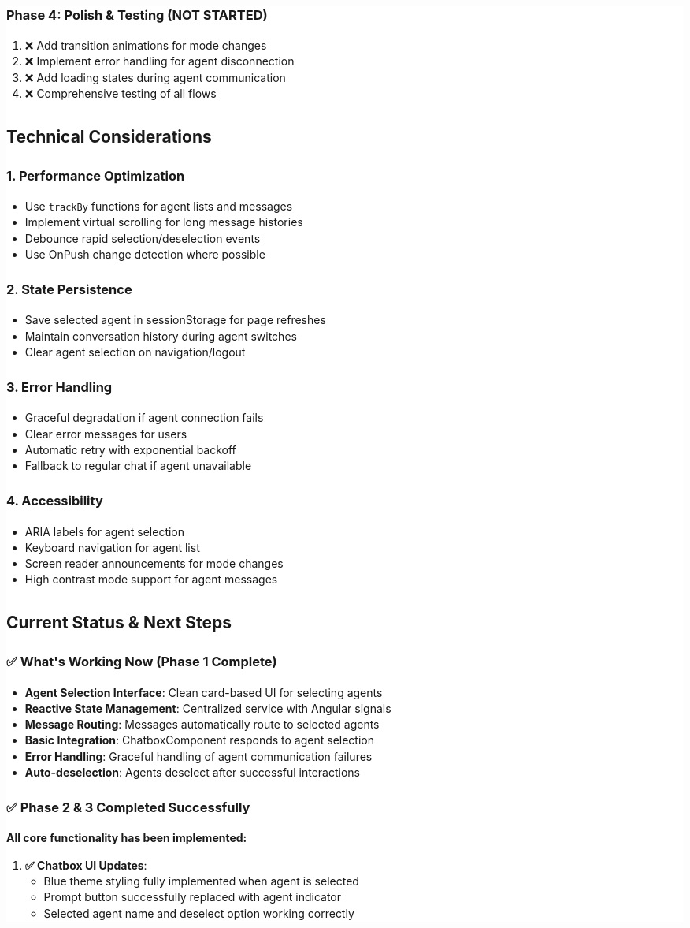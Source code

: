 ### Phase 4: Polish & Testing (NOT STARTED)
1. ❌ Add transition animations for mode changes
2. ❌ Implement error handling for agent disconnection
3. ❌ Add loading states during agent communication
4. ❌ Comprehensive testing of all flows

## Technical Considerations

### 1. Performance Optimization
- Use `trackBy` functions for agent lists and messages
- Implement virtual scrolling for long message histories
- Debounce rapid selection/deselection events
- Use OnPush change detection where possible

### 2. State Persistence
- Save selected agent in sessionStorage for page refreshes
- Maintain conversation history during agent switches
- Clear agent selection on navigation/logout

### 3. Error Handling
- Graceful degradation if agent connection fails
- Clear error messages for users
- Automatic retry with exponential backoff
- Fallback to regular chat if agent unavailable

### 4. Accessibility
- ARIA labels for agent selection
- Keyboard navigation for agent list
- Screen reader announcements for mode changes
- High contrast mode support for agent messages

## Current Status & Next Steps

### ✅ What's Working Now (Phase 1 Complete)
- **Agent Selection Interface**: Clean card-based UI for selecting agents
- **Reactive State Management**: Centralized service with Angular signals
- **Message Routing**: Messages automatically route to selected agents
- **Basic Integration**: ChatboxComponent responds to agent selection
- **Error Handling**: Graceful handling of agent communication failures
- **Auto-deselection**: Agents deselect after successful interactions

### ✅ Phase 2 & 3 Completed Successfully
**All core functionality has been implemented:**

1. **✅ Chatbox UI Updates**: 
   - Blue theme styling fully implemented when agent is selected
   - Prompt button successfully replaced with agent indicator
   - Selected agent name and deselect option working correctly
